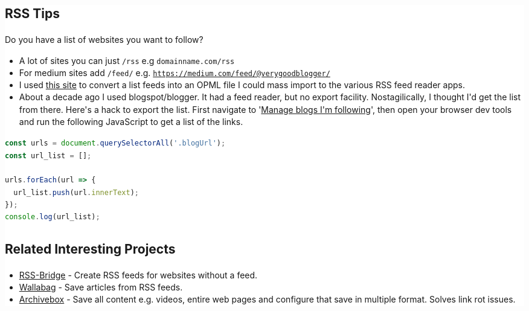 ## RSS Tips

Do you have a list of websites you want to follow?

- A lot of sites you can just `/rss` e.g `domainname.com/rss`
- For medium sites add `/feed/` e.g. [`https://medium.com/feed/@verygoodblogger/`](https://medium.com/feed/@cjolowicz/)
- I used [this site](https://opml-gen.ovh/) to convert a list feeds into an OPML file I could mass import to the various RSS feed reader apps.
- About a decade ago I used blogspot/blogger. It had a feed reader, but no export facility. Nostagilically, I thought I'd get the list from there. Here's a hack to export the list. First navigate to '[Manage blogs I'm following](https://www.blogger.com/manage-blogs-following.g)', then open your browser dev tools and run the following JavaScript to get a list of the links.

```js
const urls = document.querySelectorAll('.blogUrl');
const url_list = [];

urls.forEach(url => {
  url_list.push(url.innerText);
});
console.log(url_list);
```

## Related Interesting Projects

- [RSS-Bridge](https://github.com/RSS-Bridge/rss-bridge) - Create RSS feeds for websites without a feed.
- [Wallabag](https://github.com/wallabag/wallabag) - Save articles from RSS feeds.
- [Archivebox](https://archivebox.io/) - Save all content e.g. videos, entire web pages and configure that save in multiple format. Solves link rot issues.

